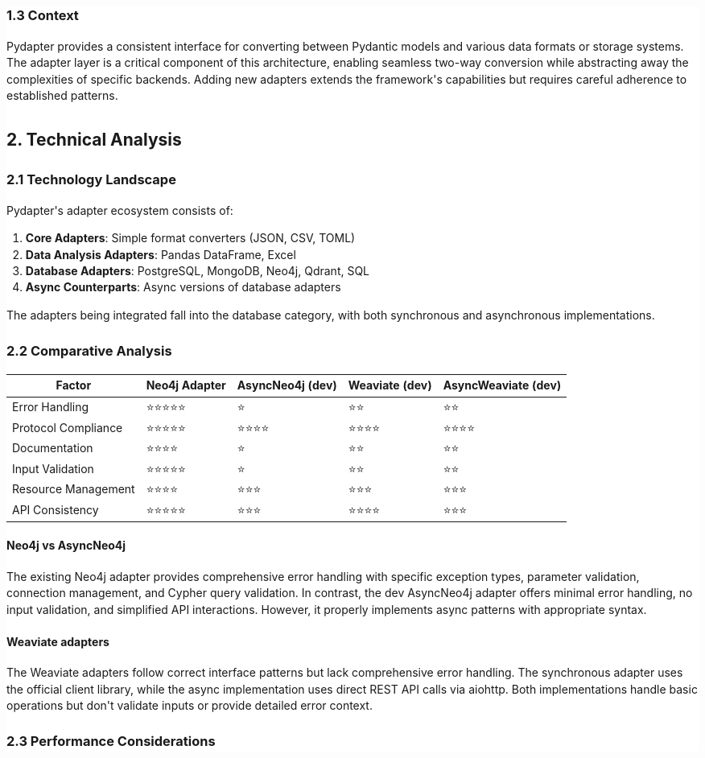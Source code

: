 ### 1.3 Context

Pydapter provides a consistent interface for converting between Pydantic models and various data formats or storage systems. The adapter layer is a critical component of this architecture, enabling seamless two-way conversion while abstracting away the complexities of specific backends. Adding new adapters extends the framework's capabilities but requires careful adherence to established patterns.

## 2. Technical Analysis

### 2.1 Technology Landscape

Pydapter's adapter ecosystem consists of:

1. **Core Adapters**: Simple format converters (JSON, CSV, TOML)
2. **Data Analysis Adapters**: Pandas DataFrame, Excel
3. **Database Adapters**: PostgreSQL, MongoDB, Neo4j, Qdrant, SQL
4. **Async Counterparts**: Async versions of database adapters

The adapters being integrated fall into the database category, with both synchronous and asynchronous implementations.

### 2.2 Comparative Analysis

| Factor               | Neo4j Adapter | AsyncNeo4j (dev) | Weaviate (dev) | AsyncWeaviate (dev) |
|----------------------|---------------|------------------|----------------|---------------------|
| Error Handling       | ⭐⭐⭐⭐⭐     | ⭐              | ⭐⭐           | ⭐⭐                |
| Protocol Compliance  | ⭐⭐⭐⭐⭐     | ⭐⭐⭐⭐         | ⭐⭐⭐⭐       | ⭐⭐⭐⭐             |
| Documentation        | ⭐⭐⭐⭐       | ⭐              | ⭐⭐           | ⭐⭐                |
| Input Validation     | ⭐⭐⭐⭐⭐     | ⭐              | ⭐⭐           | ⭐⭐                |
| Resource Management  | ⭐⭐⭐⭐       | ⭐⭐⭐           | ⭐⭐⭐         | ⭐⭐⭐               |
| API Consistency      | ⭐⭐⭐⭐⭐     | ⭐⭐⭐           | ⭐⭐⭐⭐       | ⭐⭐⭐               |

#### Neo4j vs AsyncNeo4j

The existing Neo4j adapter provides comprehensive error handling with specific exception types, parameter validation, connection management, and Cypher query validation. In contrast, the dev AsyncNeo4j adapter offers minimal error handling, no input validation, and simplified API interactions. However, it properly implements async patterns with appropriate syntax.

#### Weaviate adapters

The Weaviate adapters follow correct interface patterns but lack comprehensive error handling. The synchronous adapter uses the official client library, while the async implementation uses direct REST API calls via aiohttp. Both implementations handle basic operations but don't validate inputs or provide detailed error context.

### 2.3 Performance Considerations
